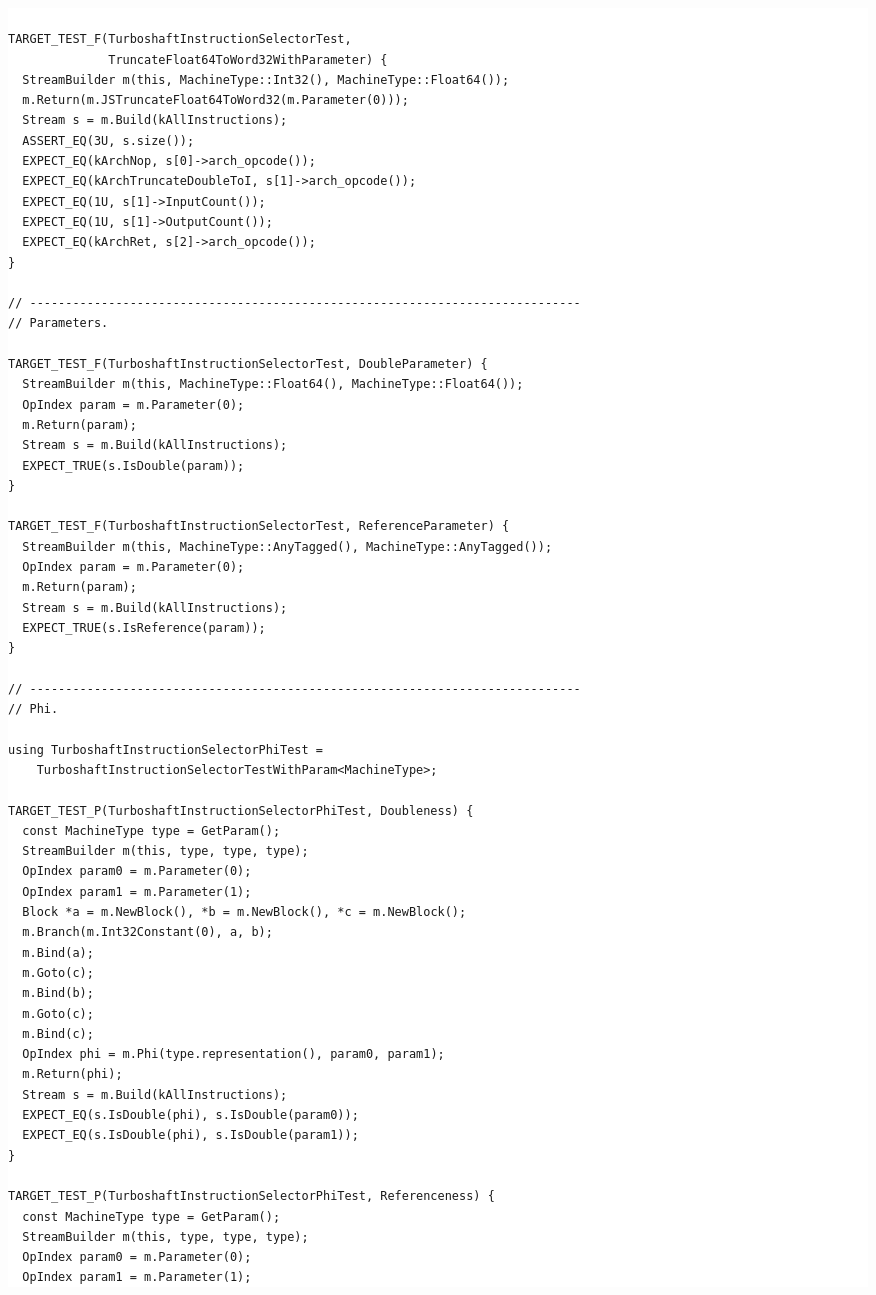 ```

TARGET_TEST_F(TurboshaftInstructionSelectorTest,
              TruncateFloat64ToWord32WithParameter) {
  StreamBuilder m(this, MachineType::Int32(), MachineType::Float64());
  m.Return(m.JSTruncateFloat64ToWord32(m.Parameter(0)));
  Stream s = m.Build(kAllInstructions);
  ASSERT_EQ(3U, s.size());
  EXPECT_EQ(kArchNop, s[0]->arch_opcode());
  EXPECT_EQ(kArchTruncateDoubleToI, s[1]->arch_opcode());
  EXPECT_EQ(1U, s[1]->InputCount());
  EXPECT_EQ(1U, s[1]->OutputCount());
  EXPECT_EQ(kArchRet, s[2]->arch_opcode());
}

// -----------------------------------------------------------------------------
// Parameters.

TARGET_TEST_F(TurboshaftInstructionSelectorTest, DoubleParameter) {
  StreamBuilder m(this, MachineType::Float64(), MachineType::Float64());
  OpIndex param = m.Parameter(0);
  m.Return(param);
  Stream s = m.Build(kAllInstructions);
  EXPECT_TRUE(s.IsDouble(param));
}

TARGET_TEST_F(TurboshaftInstructionSelectorTest, ReferenceParameter) {
  StreamBuilder m(this, MachineType::AnyTagged(), MachineType::AnyTagged());
  OpIndex param = m.Parameter(0);
  m.Return(param);
  Stream s = m.Build(kAllInstructions);
  EXPECT_TRUE(s.IsReference(param));
}

// -----------------------------------------------------------------------------
// Phi.

using TurboshaftInstructionSelectorPhiTest =
    TurboshaftInstructionSelectorTestWithParam<MachineType>;

TARGET_TEST_P(TurboshaftInstructionSelectorPhiTest, Doubleness) {
  const MachineType type = GetParam();
  StreamBuilder m(this, type, type, type);
  OpIndex param0 = m.Parameter(0);
  OpIndex param1 = m.Parameter(1);
  Block *a = m.NewBlock(), *b = m.NewBlock(), *c = m.NewBlock();
  m.Branch(m.Int32Constant(0), a, b);
  m.Bind(a);
  m.Goto(c);
  m.Bind(b);
  m.Goto(c);
  m.Bind(c);
  OpIndex phi = m.Phi(type.representation(), param0, param1);
  m.Return(phi);
  Stream s = m.Build(kAllInstructions);
  EXPECT_EQ(s.IsDouble(phi), s.IsDouble(param0));
  EXPECT_EQ(s.IsDouble(phi), s.IsDouble(param1));
}

TARGET_TEST_P(TurboshaftInstructionSelectorPhiTest, Referenceness) {
  const MachineType type = GetParam();
  StreamBuilder m(this, type, type, type);
  OpIndex param0 = m.Parameter(0);
  OpIndex param1 = m.Parameter(1);
```
